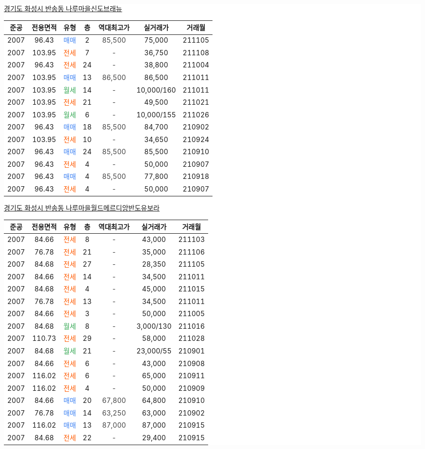 
[경기도 화성시 반송동 나루마을신도브래뉴](https://search.naver.com/search.naver?query=%EA%B2%BD%EA%B8%B0%EB%8F%84+%ED%99%94%EC%84%B1%EC%8B%9C+%EB%B0%98%EC%86%A1%EB%8F%99+%EB%82%98%EB%A3%A8%EB%A7%88%EC%9D%84%EC%8B%A0%EB%8F%84%EB%B8%8C%EB%9E%98%EB%89%B4)

|준공|전용면적|유형|층|역대최고가|실거래가|거래월|
|:---:|:---:|:---:|:---:|:---:|:---:|:---:|
|2007|96.43|<span style="color:#4285f3">매매</span>|2|<span style="color:#444444">85,500</span>|75,000|211105|
|2007|103.95|<span style="color:#ff5a00">전세</span>|7|<span style="color:#444444">-</span>|36,750|211108|
|2007|96.43|<span style="color:#ff5a00">전세</span>|24|<span style="color:#444444">-</span>|38,800|211004|
|2007|103.95|<span style="color:#4285f3">매매</span>|13|<span style="color:#444444">86,500</span>|86,500|211011|
|2007|103.95|<span style="color:#34a853">월세</span>|14|<span style="color:#444444">-</span>|10,000/160|211011|
|2007|103.95|<span style="color:#ff5a00">전세</span>|21|<span style="color:#444444">-</span>|49,500|211021|
|2007|103.95|<span style="color:#34a853">월세</span>|6|<span style="color:#444444">-</span>|10,000/155|211026|
|2007|96.43|<span style="color:#4285f3">매매</span>|18|<span style="color:#444444">85,500</span>|84,700|210902|
|2007|103.95|<span style="color:#ff5a00">전세</span>|10|<span style="color:#444444">-</span>|34,650|210924|
|2007|96.43|<span style="color:#4285f3">매매</span>|24|<span style="color:#444444">85,500</span>|85,500|210910|
|2007|96.43|<span style="color:#ff5a00">전세</span>|4|<span style="color:#444444">-</span>|50,000|210907|
|2007|96.43|<span style="color:#4285f3">매매</span>|4|<span style="color:#444444">85,500</span>|77,800|210918|
|2007|96.43|<span style="color:#ff5a00">전세</span>|4|<span style="color:#444444">-</span>|50,000|210907|

[경기도 화성시 반송동 나루마을월드메르디앙반도유보라](https://search.naver.com/search.naver?query=%EA%B2%BD%EA%B8%B0%EB%8F%84+%ED%99%94%EC%84%B1%EC%8B%9C+%EB%B0%98%EC%86%A1%EB%8F%99+%EB%82%98%EB%A3%A8%EB%A7%88%EC%9D%84%EC%9B%94%EB%93%9C%EB%A9%94%EB%A5%B4%EB%94%94%EC%95%99%EB%B0%98%EB%8F%84%EC%9C%A0%EB%B3%B4%EB%9D%BC)

|준공|전용면적|유형|층|역대최고가|실거래가|거래월|
|:---:|:---:|:---:|:---:|:---:|:---:|:---:|
|2007|84.66|<span style="color:#ff5a00">전세</span>|8|<span style="color:#444444">-</span>|43,000|211103|
|2007|76.78|<span style="color:#ff5a00">전세</span>|21|<span style="color:#444444">-</span>|35,000|211106|
|2007|84.68|<span style="color:#ff5a00">전세</span>|27|<span style="color:#444444">-</span>|28,350|211105|
|2007|84.66|<span style="color:#ff5a00">전세</span>|14|<span style="color:#444444">-</span>|34,500|211011|
|2007|84.68|<span style="color:#ff5a00">전세</span>|4|<span style="color:#444444">-</span>|45,000|211015|
|2007|76.78|<span style="color:#ff5a00">전세</span>|13|<span style="color:#444444">-</span>|34,500|211011|
|2007|84.66|<span style="color:#ff5a00">전세</span>|3|<span style="color:#444444">-</span>|50,000|211005|
|2007|84.68|<span style="color:#34a853">월세</span>|8|<span style="color:#444444">-</span>|3,000/130|211016|
|2007|110.73|<span style="color:#ff5a00">전세</span>|29|<span style="color:#444444">-</span>|58,000|211028|
|2007|84.68|<span style="color:#34a853">월세</span>|21|<span style="color:#444444">-</span>|23,000/55|210901|
|2007|84.66|<span style="color:#ff5a00">전세</span>|6|<span style="color:#444444">-</span>|43,000|210908|
|2007|116.02|<span style="color:#ff5a00">전세</span>|6|<span style="color:#444444">-</span>|65,000|210911|
|2007|116.02|<span style="color:#ff5a00">전세</span>|4|<span style="color:#444444">-</span>|50,000|210909|
|2007|84.66|<span style="color:#4285f3">매매</span>|20|<span style="color:#444444">67,800</span>|64,800|210910|
|2007|76.78|<span style="color:#4285f3">매매</span>|14|<span style="color:#444444">63,250</span>|63,000|210902|
|2007|116.02|<span style="color:#4285f3">매매</span>|13|<span style="color:#444444">87,000</span>|87,000|210915|
|2007|84.68|<span style="color:#ff5a00">전세</span>|22|<span style="color:#444444">-</span>|29,400|210915|